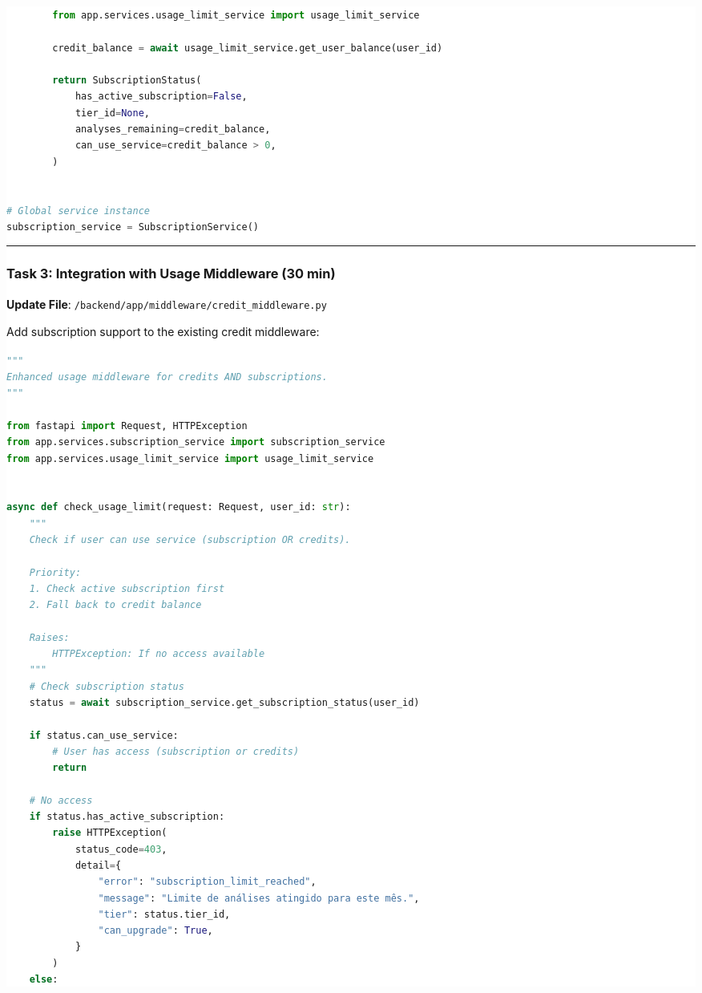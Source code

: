 ```python
        from app.services.usage_limit_service import usage_limit_service

        credit_balance = await usage_limit_service.get_user_balance(user_id)

        return SubscriptionStatus(
            has_active_subscription=False,
            tier_id=None,
            analyses_remaining=credit_balance,
            can_use_service=credit_balance > 0,
        )


# Global service instance
subscription_service = SubscriptionService()
```

---

### Task 3: Integration with Usage Middleware (30 min)

**Update File**: `/backend/app/middleware/credit_middleware.py`

Add subscription support to the existing credit middleware:

```python
"""
Enhanced usage middleware for credits AND subscriptions.
"""

from fastapi import Request, HTTPException
from app.services.subscription_service import subscription_service
from app.services.usage_limit_service import usage_limit_service


async def check_usage_limit(request: Request, user_id: str):
    """
    Check if user can use service (subscription OR credits).

    Priority:
    1. Check active subscription first
    2. Fall back to credit balance

    Raises:
        HTTPException: If no access available
    """
    # Check subscription status
    status = await subscription_service.get_subscription_status(user_id)

    if status.can_use_service:
        # User has access (subscription or credits)
        return

    # No access
    if status.has_active_subscription:
        raise HTTPException(
            status_code=403,
            detail={
                "error": "subscription_limit_reached",
                "message": "Limite de análises atingido para este mês.",
                "tier": status.tier_id,
                "can_upgrade": True,
            }
        )
    else:
```